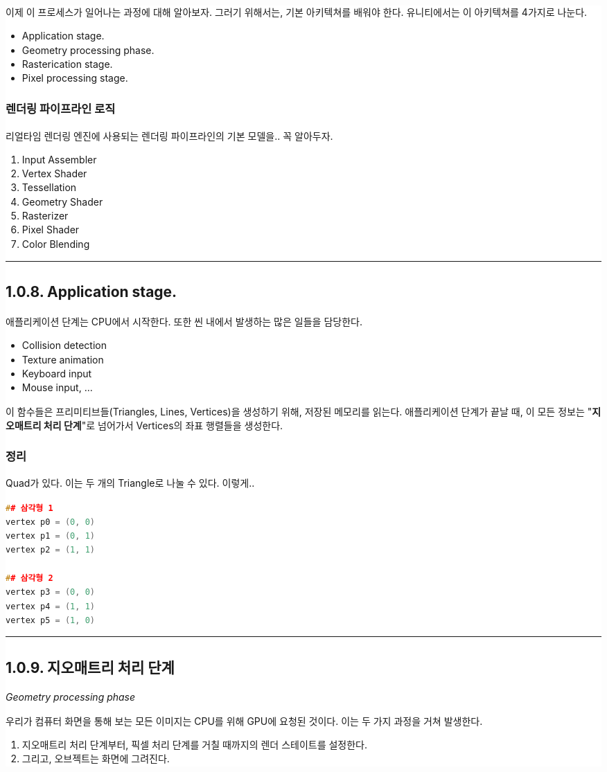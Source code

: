 이제 이 프로세스가 일어나는 과정에 대해 알아보자. 그러기 위해서는, 기본 아키텍쳐를 배워야 한다.
유니티에서는 이 아키텍쳐를 4가지로 나눈다.
- Application stage.
- Geometry processing phase.
- Rasterication stage.
- Pixel processing stage.

### 렌더링 파이프라인 로직
리얼타임 렌더링 엔진에 사용되는 렌더링 파이프라인의 기본 모델을.. 꼭 알아두자.
1. Input Assembler
2. Vertex Shader
3. Tessellation
4. Geometry Shader
5. Rasterizer
6. Pixel Shader
7. Color Blending

---
## 1.0.8. Application stage.
애플리케이션 단계는 CPU에서 시작한다. 또한 씬 내에서 발생하는 많은 일들을 담당한다.
- Collision detection
- Texture animation
- Keyboard input
- Mouse input, ...

이 함수들은 프리미티브들(Triangles, Lines, Vertices)을 생성하기 위해, 저장된 메모리를 읽는다.
애플리케이션 단계가 끝날 때, 이 모든 정보는 "**지오매트리 처리 단계**"로 넘어가서 Vertices의 좌표 행렬들을 생성한다.

### 정리
Quad가 있다. 이는 두 개의 Triangle로 나눌 수 있다.
이렇게..

```c
## 삼각형 1
vertex p0 = (0, 0)
vertex p1 = (0, 1)
vertex p2 = (1, 1)

## 삼각형 2
vertex p3 = (0, 0)
vertex p4 = (1, 1)
vertex p5 = (1, 0)
```

---
## 1.0.9. 지오매트리 처리 단계
*Geometry processing phase*

우리가 컴퓨터 화면을 통해 보는 모든 이미지는 CPU를 위해 GPU에 요청된 것이다. 이는 두 가지 과정을 거쳐 발생한다.
1. 지오매트리 처리 단계부터, 픽셀 처리 단계를 거칠 때까지의 렌더 스테이트를 설정한다.
2. 그리고, 오브젝트는 화면에 그려진다.
